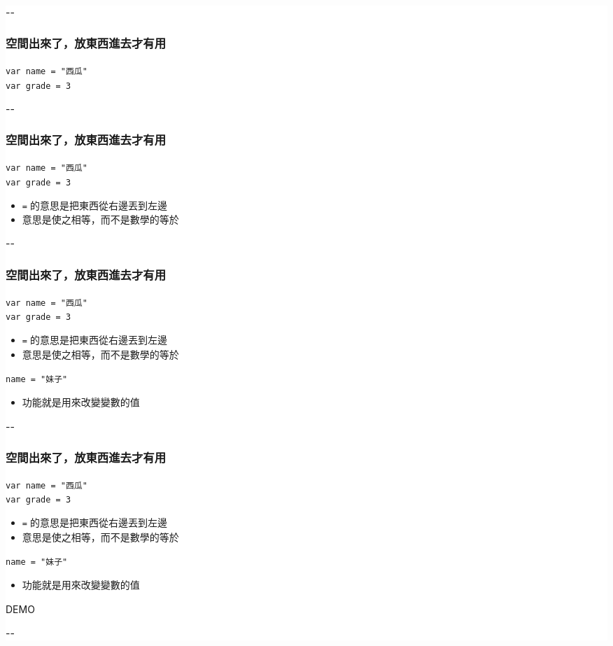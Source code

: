 --

### 空間出來了，放東西進去才有用

```
var name = "西瓜"
var grade = 3
```

--

### 空間出來了，放東西進去才有用

```
var name = "西瓜"
var grade = 3
```

 * `=` 的意思是把東西從右邊丟到左邊
 * 意思是使之相等，而不是數學的等於

--

### 空間出來了，放東西進去才有用

```
var name = "西瓜"
var grade = 3
```

 * `=` 的意思是把東西從右邊丟到左邊
 * 意思是使之相等，而不是數學的等於

```
name = "妹子"
```

 * 功能就是用來改變變數的值

--

### 空間出來了，放東西進去才有用

```
var name = "西瓜"
var grade = 3
```

 * `=` 的意思是把東西從右邊丟到左邊
 * 意思是使之相等，而不是數學的等於

```
name = "妹子"
```

 * 功能就是用來改變變數的值

DEMO

--
